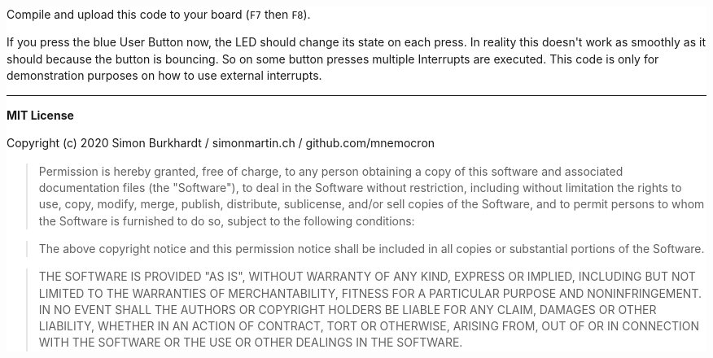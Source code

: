 Compile and upload this code to your board (`F7` then `F8`).

If you press the blue User Button now, the LED should change its state on each press. In reality this doesn't work as smoothly as it should because the button is bouncing. So on some button presses multiple Interrupts are executed.
This code is only for demonstration purposes on how to use external interrupts.


---

**MIT License**

Copyright (c) 2020 Simon Burkhardt / simonmartin.ch / github.com/mnemocron

> Permission is hereby granted, free of charge, to any person obtaining a copy
of this software and associated documentation files (the "Software"), to deal
in the Software without restriction, including without limitation the rights
to use, copy, modify, merge, publish, distribute, sublicense, and/or sell
copies of the Software, and to permit persons to whom the Software is
furnished to do so, subject to the following conditions:

> The above copyright notice and this permission notice shall be included in all
copies or substantial portions of the Software.

> THE SOFTWARE IS PROVIDED "AS IS", WITHOUT WARRANTY OF ANY KIND, EXPRESS OR
IMPLIED, INCLUDING BUT NOT LIMITED TO THE WARRANTIES OF MERCHANTABILITY,
FITNESS FOR A PARTICULAR PURPOSE AND NONINFRINGEMENT. IN NO EVENT SHALL THE
AUTHORS OR COPYRIGHT HOLDERS BE LIABLE FOR ANY CLAIM, DAMAGES OR OTHER
LIABILITY, WHETHER IN AN ACTION OF CONTRACT, TORT OR OTHERWISE, ARISING FROM,
OUT OF OR IN CONNECTION WITH THE SOFTWARE OR THE USE OR OTHER DEALINGS IN THE
SOFTWARE.













